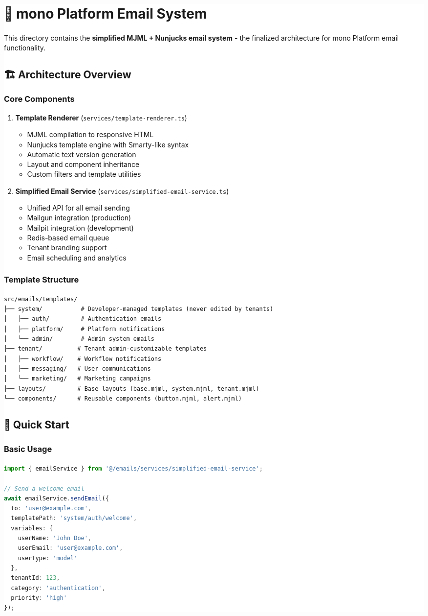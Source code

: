 # 📧 mono Platform Email System

This directory contains the **simplified MJML + Nunjucks email system** - the finalized architecture for mono Platform email functionality.

## 🏗️ Architecture Overview

### Core Components

1. **Template Renderer** (`services/template-renderer.ts`)
   - MJML compilation to responsive HTML
   - Nunjucks template engine with Smarty-like syntax
   - Automatic text version generation
   - Layout and component inheritance
   - Custom filters and template utilities

2. **Simplified Email Service** (`services/simplified-email-service.ts`)
   - Unified API for all email sending
   - Mailgun integration (production)
   - Mailpit integration (development)
   - Redis-based email queue
   - Tenant branding support
   - Email scheduling and analytics

### Template Structure

```
src/emails/templates/
├── system/           # Developer-managed templates (never edited by tenants)
│   ├── auth/         # Authentication emails
│   ├── platform/     # Platform notifications
│   └── admin/        # Admin system emails
├── tenant/          # Tenant admin-customizable templates
│   ├── workflow/    # Workflow notifications
│   ├── messaging/   # User communications
│   └── marketing/   # Marketing campaigns
├── layouts/         # Base layouts (base.mjml, system.mjml, tenant.mjml)
└── components/      # Reusable components (button.mjml, alert.mjml)
```

## 🚀 Quick Start

### Basic Usage

```typescript
import { emailService } from '@/emails/services/simplified-email-service';

// Send a welcome email
await emailService.sendEmail({
  to: 'user@example.com',
  templatePath: 'system/auth/welcome',
  variables: {
    userName: 'John Doe',
    userEmail: 'user@example.com',
    userType: 'model'
  },
  tenantId: 123,
  category: 'authentication',
  priority: 'high'
});
```
